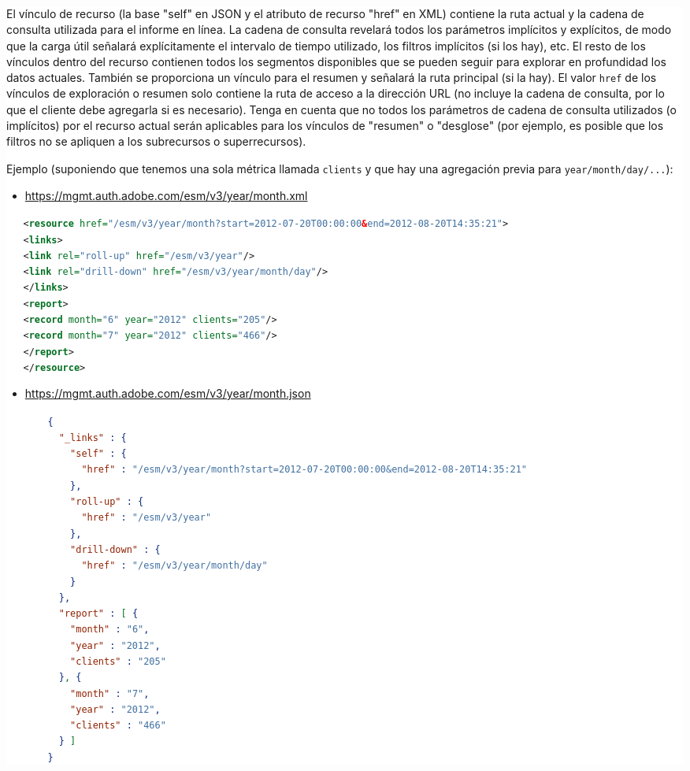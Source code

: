El vínculo de recurso (la base &quot;self&quot; en JSON y el atributo de recurso &quot;href&quot; en XML) contiene la ruta actual y la cadena de consulta utilizada para el informe en línea. La cadena de consulta revelará todos los parámetros implícitos y explícitos, de modo que la carga útil señalará explícitamente el intervalo de tiempo utilizado, los filtros implícitos (si los hay), etc. El resto de los vínculos dentro del recurso contienen todos los segmentos disponibles que se pueden seguir para explorar en profundidad los datos actuales. También se proporciona un vínculo para el resumen y señalará la ruta principal (si la hay). El valor `href` de los vínculos de exploración o resumen solo contiene la ruta de acceso a la dirección URL (no incluye la cadena de consulta, por lo que el cliente debe agregarla si es necesario). Tenga en cuenta que no todos los parámetros de cadena de consulta utilizados (o implícitos) por el recurso actual serán aplicables para los vínculos de &quot;resumen&quot; o &quot;desglose&quot; (por ejemplo, es posible que los filtros no se apliquen a los subrecursos o superrecursos).

Ejemplo (suponiendo que tenemos una sola métrica llamada `clients` y que hay una agregación previa para `year/month/day/...`):

* https://mgmt.auth.adobe.com/esm/v3/year/month.xml

```XML
   <resource href="/esm/v3/year/month?start=2012-07-20T00:00:00&end=2012-08-20T14:35:21">
   <links>
   <link rel="roll-up" href="/esm/v3/year"/>
   <link rel="drill-down" href="/esm/v3/year/month/day"/>
   </links>
   <report>
   <record month="6" year="2012" clients="205"/>
   <record month="7" year="2012" clients="466"/>
   </report>
   </resource>
```

* https://mgmt.auth.adobe.com/esm/v3/year/month.json

  ```JSON
      {
        "_links" : {
          "self" : {
            "href" : "/esm/v3/year/month?start=2012-07-20T00:00:00&end=2012-08-20T14:35:21"
          },
          "roll-up" : {
            "href" : "/esm/v3/year"
          },
          "drill-down" : {
            "href" : "/esm/v3/year/month/day"
          }
        },
        "report" : [ {
          "month" : "6",
          "year" : "2012",
          "clients" : "205"
        }, {
          "month" : "7",
          "year" : "2012",
          "clients" : "466"
        } ]
      }
  ```
